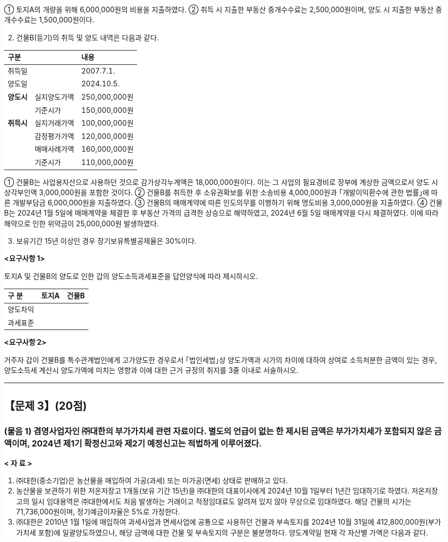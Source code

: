① 토지A의 개량을 위해 6,000,000원의 비용을 지출하였다.
② 취득 시 지출한 부동산 중개수수료는 2,500,000원이며, 양도 시 지출한 부동산 중개수수료는 1,500,000원이다.

2. 건물B(등기)의 취득 및 양도 내역은 다음과 같다.

| 구분 | | 내용 |
| :--- | :--- | :--- |
| 취득일 | | 2007.7.1. |
| 양도일 | | 2024.10.5. |
| **양도시** | 실지양도가액 | 250,000,000원 |
| | 기준시가 | 150,000,000원 |
| **취득시** | 실지거래가액 | 100,000,000원 |
| | 감정평가가액 | 120,000,000원 |
| | 매매사례가액 | 160,000,000원 |
| | 기준시가 | 110,000,000원 |

① 건물B는 사업용자산으로 사용하던 것으로 감가상각누계액은 18,000,000원이다. 이는 그 사업의 필요경비로 장부에 계상한 금액으로서 양도 시 상각부인액 3,000,000원을 포함한 것이다.
② 건물B를 취득한 후 소유권확보를 위한 소송비용 4,000,000원과 ｢개발이익환수에 관한 법률｣에 따른 개발부담금 6,000,000원을 지출하였다.
③ 건물B의 매매계약에 따른 인도의무를 이행하기 위해 명도비용 3,000,000원을 지출하였다.
④ 건물B는 2024년 1월 5일에 매매계약을 체결한 후 부동산 가격의 급격한 상승으로 해약하였고, 2024년 6월 5일 매매계약을 다시 체결하였다. 이에 따라 해약으로 인한 위약금이 25,000,000원 발생하였다.

3. 보유기간 15년 이상인 경우 장기보유특별공제율은 30%이다.

**<요구사항 1>**

토지A 및 건물B의 양도로 인한 갑의 양도소득과세표준을 답안양식에 따라 제시하시오.

| 구 분 | 토지A | 건물B |
| :--- | :---: | :---: |
| 양도차익 | | |
| 과세표준 | | |

**<요구사항 2>**

거주자 갑이 건물B를 특수관계법인에게 고가양도한 경우로서 ｢법인세법｣상 양도가액과 시가의 차이에 대하여 상여로 소득처분한 금액이 있는 경우, 양도소득세 계산시 양도가액에 미치는 영향과 이에 대한 근거 규정의 취지를 3줄 이내로 서술하시오.

---

## 【문제 3】(20점)

### (물음 1) 겸영사업자인 ㈜대한의 부가가치세 관련 자료이다. 별도의 언급이 없는 한 제시된 금액은 부가가치세가 포함되지 않은 금액이며, 2024년 제1기 확정신고와 제2기 예정신고는 적법하게 이루어졌다.

**< 자 료 >**

1. ㈜대한(중소기업)은 농산물을 매입하여 가공(과세) 또는 미가공(면세) 상태로 판매하고 있다.
2. 농산물을 보관하기 위한 저온저장고 1개동(보유 기간 15년)을 ㈜대한의 대표이사에게 2024년 10월 1일부터 1년간 임대하기로 하였다. 저온저장고의 일시 임대용역은 ㈜대한에서도 처음 발생하는 거래이고 적정임대료도 알려져 있지 않아 무상으로 임대하였다. 해당 건물의 시가는 71,736,000원이며, 정기예금이자율은 5%로 가정한다.
3. ㈜대한은 2010년 1월 1일에 매입하여 과세사업과 면세사업에 공통으로 사용하던 건물과 부속토지를 2024년 10월 31일에 412,800,000원(부가가치세 포함)에 일괄양도하였으나, 해당 금액에 대한 건물 및 부속토지의 구분은 불분명하다. 양도계약일 현재 각 자산별 가액은 다음과 같다.
